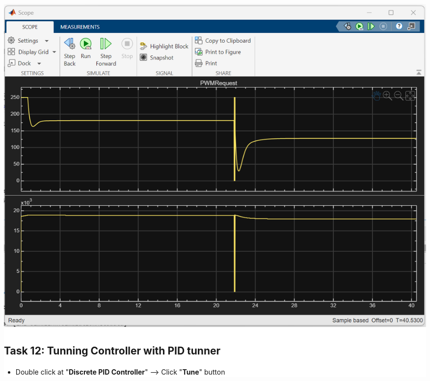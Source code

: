  ![image_49.png](./HandsOn_Workshop_media/image_49.png)

<a id="TMP_7513"></a>

## Task 12: Tunning Controller with PID tunner
-  Double click at "**Discrete PID Controller**" \-\-> Click "**Tune**" button 
